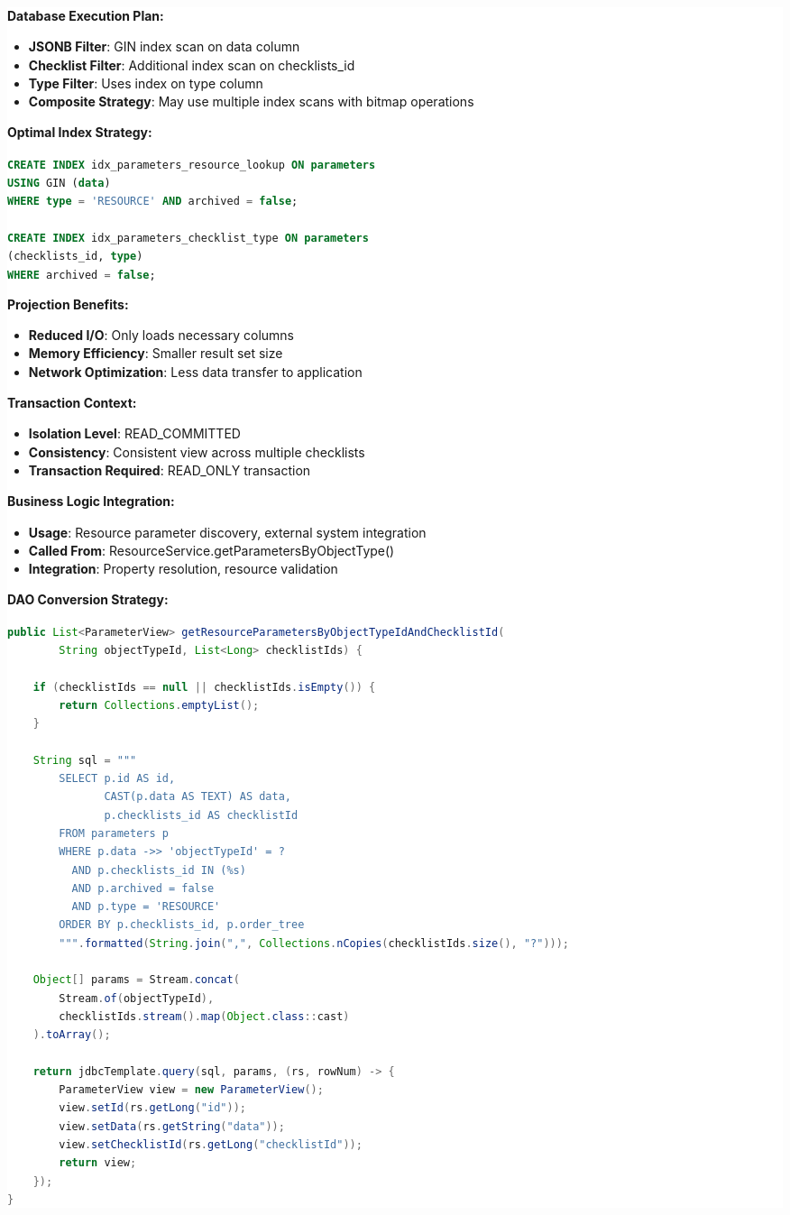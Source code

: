 **Database Execution Plan:**
- **JSONB Filter**: GIN index scan on data column
- **Checklist Filter**: Additional index scan on checklists_id
- **Type Filter**: Uses index on type column
- **Composite Strategy**: May use multiple index scans with bitmap operations

**Optimal Index Strategy:**
```sql
CREATE INDEX idx_parameters_resource_lookup ON parameters 
USING GIN (data) 
WHERE type = 'RESOURCE' AND archived = false;

CREATE INDEX idx_parameters_checklist_type ON parameters 
(checklists_id, type) 
WHERE archived = false;
```

**Projection Benefits:**
- **Reduced I/O**: Only loads necessary columns
- **Memory Efficiency**: Smaller result set size
- **Network Optimization**: Less data transfer to application

**Transaction Context:**
- **Isolation Level**: READ_COMMITTED
- **Consistency**: Consistent view across multiple checklists
- **Transaction Required**: READ_ONLY transaction

**Business Logic Integration:**
- **Usage**: Resource parameter discovery, external system integration
- **Called From**: ResourceService.getParametersByObjectType()
- **Integration**: Property resolution, resource validation

**DAO Conversion Strategy:**
```java
public List<ParameterView> getResourceParametersByObjectTypeIdAndChecklistId(
        String objectTypeId, List<Long> checklistIds) {
    
    if (checklistIds == null || checklistIds.isEmpty()) {
        return Collections.emptyList();
    }
    
    String sql = """
        SELECT p.id AS id,
               CAST(p.data AS TEXT) AS data,
               p.checklists_id AS checklistId
        FROM parameters p
        WHERE p.data ->> 'objectTypeId' = ?
          AND p.checklists_id IN (%s)
          AND p.archived = false
          AND p.type = 'RESOURCE'
        ORDER BY p.checklists_id, p.order_tree
        """.formatted(String.join(",", Collections.nCopies(checklistIds.size(), "?")));
    
    Object[] params = Stream.concat(
        Stream.of(objectTypeId),
        checklistIds.stream().map(Object.class::cast)
    ).toArray();
    
    return jdbcTemplate.query(sql, params, (rs, rowNum) -> {
        ParameterView view = new ParameterView();
        view.setId(rs.getLong("id"));
        view.setData(rs.getString("data"));
        view.setChecklistId(rs.getLong("checklistId"));
        return view;
    });
}
```